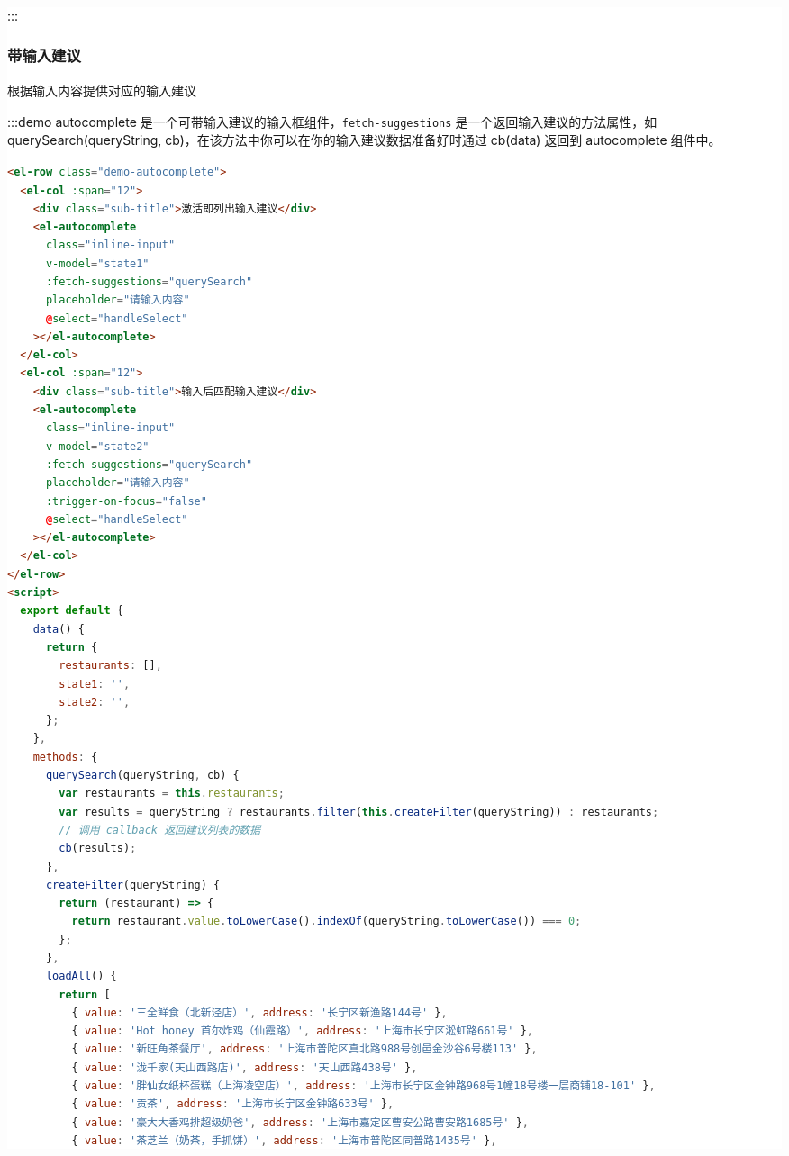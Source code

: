 :::

### 带输入建议

根据输入内容提供对应的输入建议

:::demo autocomplete 是一个可带输入建议的输入框组件，`fetch-suggestions` 是一个返回输入建议的方法属性，如 querySearch(queryString, cb)，在该方法中你可以在你的输入建议数据准备好时通过 cb(data) 返回到 autocomplete 组件中。

```html
<el-row class="demo-autocomplete">
  <el-col :span="12">
    <div class="sub-title">激活即列出输入建议</div>
    <el-autocomplete
      class="inline-input"
      v-model="state1"
      :fetch-suggestions="querySearch"
      placeholder="请输入内容"
      @select="handleSelect"
    ></el-autocomplete>
  </el-col>
  <el-col :span="12">
    <div class="sub-title">输入后匹配输入建议</div>
    <el-autocomplete
      class="inline-input"
      v-model="state2"
      :fetch-suggestions="querySearch"
      placeholder="请输入内容"
      :trigger-on-focus="false"
      @select="handleSelect"
    ></el-autocomplete>
  </el-col>
</el-row>
<script>
  export default {
    data() {
      return {
        restaurants: [],
        state1: '',
        state2: '',
      };
    },
    methods: {
      querySearch(queryString, cb) {
        var restaurants = this.restaurants;
        var results = queryString ? restaurants.filter(this.createFilter(queryString)) : restaurants;
        // 调用 callback 返回建议列表的数据
        cb(results);
      },
      createFilter(queryString) {
        return (restaurant) => {
          return restaurant.value.toLowerCase().indexOf(queryString.toLowerCase()) === 0;
        };
      },
      loadAll() {
        return [
          { value: '三全鲜食（北新泾店）', address: '长宁区新渔路144号' },
          { value: 'Hot honey 首尔炸鸡（仙霞路）', address: '上海市长宁区淞虹路661号' },
          { value: '新旺角茶餐厅', address: '上海市普陀区真北路988号创邑金沙谷6号楼113' },
          { value: '泷千家(天山西路店)', address: '天山西路438号' },
          { value: '胖仙女纸杯蛋糕（上海凌空店）', address: '上海市长宁区金钟路968号1幢18号楼一层商铺18-101' },
          { value: '贡茶', address: '上海市长宁区金钟路633号' },
          { value: '豪大大香鸡排超级奶爸', address: '上海市嘉定区曹安公路曹安路1685号' },
          { value: '茶芝兰（奶茶，手抓饼）', address: '上海市普陀区同普路1435号' },
```